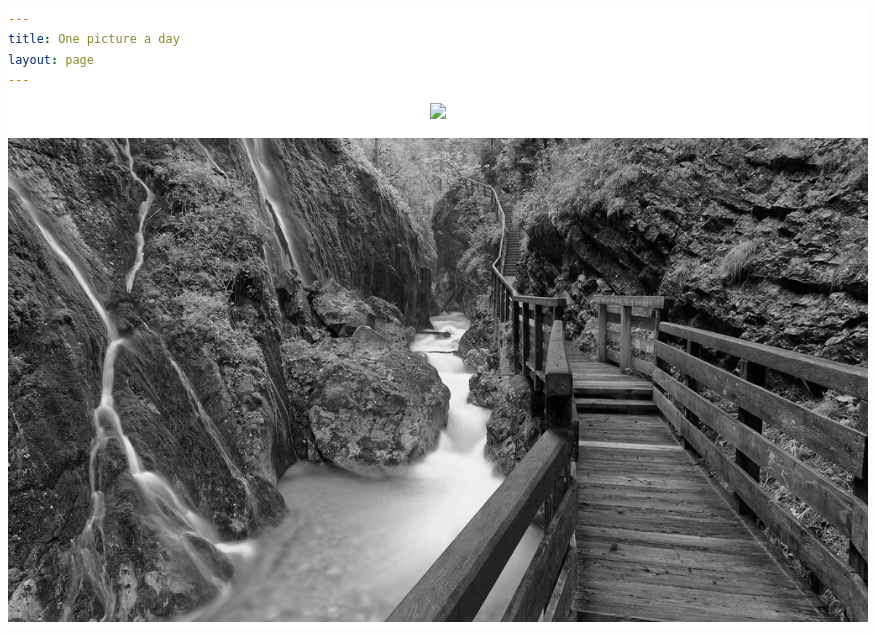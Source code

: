 ```yaml
---
title: One picture a day
layout: page
---
```


<div align="center"> <img src="https://api.gushi.ci/all.svg" style="max-width:100%; ">
<p/>

<div align="center">
    <img src="/media/img.jpg" width="100%" height="100%"  />
</div><p/>

